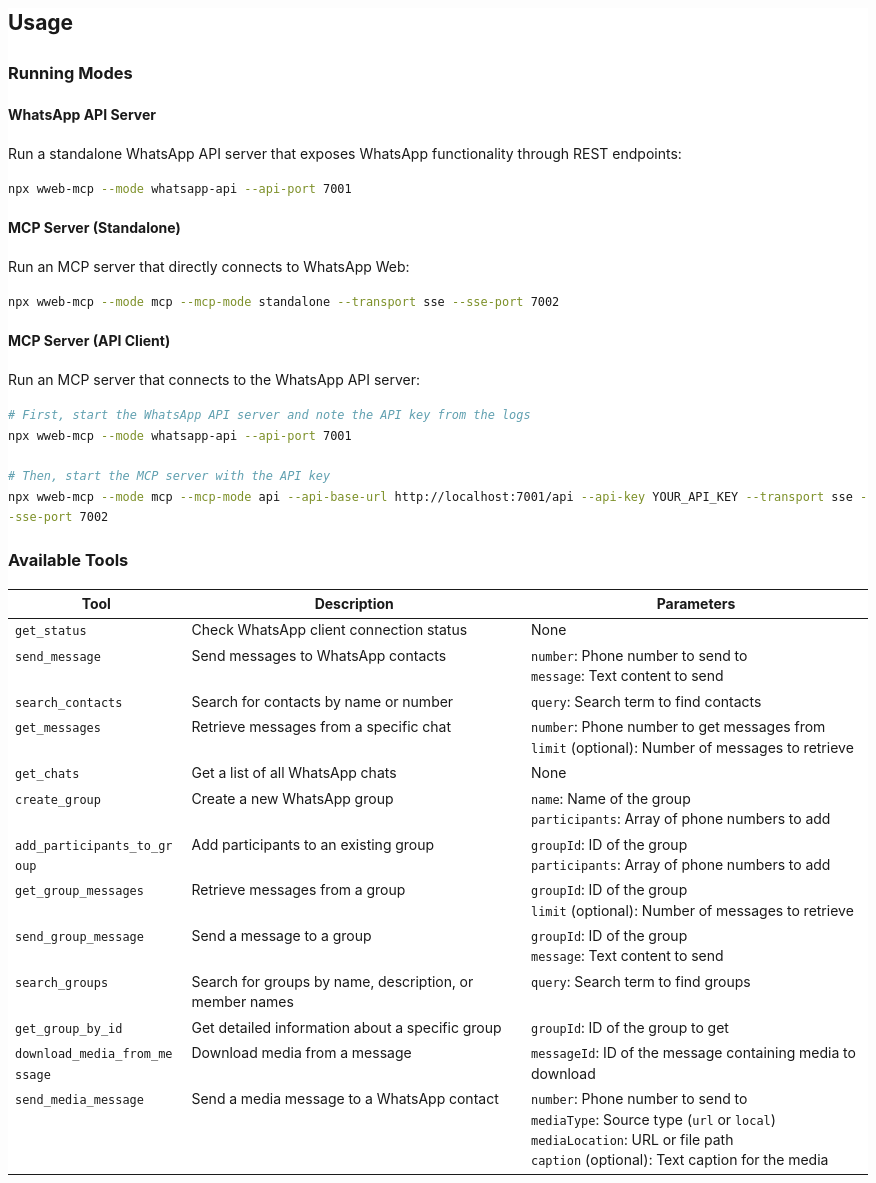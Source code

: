 ## Usage

### Running Modes

#### WhatsApp API Server

Run a standalone WhatsApp API server that exposes WhatsApp functionality through REST endpoints:

```bash
npx wweb-mcp --mode whatsapp-api --api-port 7001
```

#### MCP Server (Standalone)

Run an MCP server that directly connects to WhatsApp Web:

```bash
npx wweb-mcp --mode mcp --mcp-mode standalone --transport sse --sse-port 7002
```

#### MCP Server (API Client)

Run an MCP server that connects to the WhatsApp API server:

```bash
# First, start the WhatsApp API server and note the API key from the logs
npx wweb-mcp --mode whatsapp-api --api-port 7001

# Then, start the MCP server with the API key
npx wweb-mcp --mode mcp --mcp-mode api --api-base-url http://localhost:7001/api --api-key YOUR_API_KEY --transport sse --sse-port 7002
```

### Available Tools

| Tool                          | Description                                             | Parameters                                                                                                                                                                |
| ----------------------------- | ------------------------------------------------------- | ------------------------------------------------------------------------------------------------------------------------------------------------------------------------- |
| `get_status`                  | Check WhatsApp client connection status                 | None                                                                                                                                                                      |
| `send_message`                | Send messages to WhatsApp contacts                      | `number`: Phone number to send to<br>`message`: Text content to send                                                                                                      |
| `search_contacts`             | Search for contacts by name or number                   | `query`: Search term to find contacts                                                                                                                                     |
| `get_messages`                | Retrieve messages from a specific chat                  | `number`: Phone number to get messages from<br>`limit` (optional): Number of messages to retrieve                                                                         |
| `get_chats`                   | Get a list of all WhatsApp chats                        | None                                                                                                                                                                      |
| `create_group`                | Create a new WhatsApp group                             | `name`: Name of the group<br>`participants`: Array of phone numbers to add                                                                                                |
| `add_participants_to_group`   | Add participants to an existing group                   | `groupId`: ID of the group<br>`participants`: Array of phone numbers to add                                                                                               |
| `get_group_messages`          | Retrieve messages from a group                          | `groupId`: ID of the group<br>`limit` (optional): Number of messages to retrieve                                                                                          |
| `send_group_message`          | Send a message to a group                               | `groupId`: ID of the group<br>`message`: Text content to send                                                                                                             |
| `search_groups`               | Search for groups by name, description, or member names | `query`: Search term to find groups                                                                                                                                       |
| `get_group_by_id`             | Get detailed information about a specific group         | `groupId`: ID of the group to get                                                                                                                                         |
| `download_media_from_message` | Download media from a message                           | `messageId`: ID of the message containing media to download                                                                                                               |
| `send_media_message`          | Send a media message to a WhatsApp contact              | `number`: Phone number to send to<br>`mediaType`: Source type (`url` or `local`)<br>`mediaLocation`: URL or file path<br>`caption` (optional): Text caption for the media |
